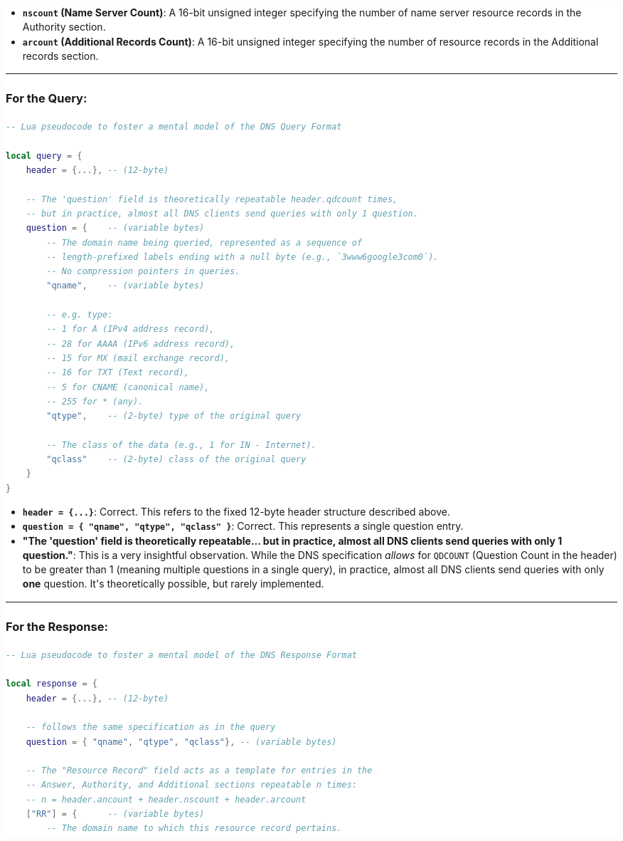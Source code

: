   * **`nscount` (Name Server Count)**: A 16-bit unsigned integer specifying the number of name server resource records in the Authority section.
  * **`arcount` (Additional Records Count)**: A 16-bit unsigned integer specifying the number of resource records in the Additional records section.

-----

### For the Query:

```lua
-- Lua pseudocode to foster a mental model of the DNS Query Format

local query = {
    header = {...}, -- (12-byte)

    -- The 'question' field is theoretically repeatable header.qdcount times,
    -- but in practice, almost all DNS clients send queries with only 1 question.
    question = {    -- (variable bytes)
        -- The domain name being queried, represented as a sequence of
        -- length-prefixed labels ending with a null byte (e.g., `3www6google3com0`).
        -- No compression pointers in queries.
        "qname",    -- (variable bytes)

        -- e.g. type:
        -- 1 for A (IPv4 address record),
        -- 28 for AAAA (IPv6 address record),
        -- 15 for MX (mail exchange record),
        -- 16 for TXT (Text record),
        -- 5 for CNAME (canonical name),
        -- 255 for * (any).
        "qtype",    -- (2-byte) type of the original query

        -- The class of the data (e.g., 1 for IN - Internet).
        "qclass"    -- (2-byte) class of the original query
    }
}
```

  * **`header = {...}`**: Correct. This refers to the fixed 12-byte header structure described above.
  * **`question = { "qname", "qtype", "qclass" }`**: Correct. This represents a single question entry.
  * **"The 'question' field is theoretically repeatable... but in practice, almost all DNS clients send queries with only 1 question."**: This is a very insightful observation. While the DNS specification *allows* for `QDCOUNT` (Question Count in the header) to be greater than 1 (meaning multiple questions in a single query), in practice, almost all DNS clients send queries with only **one** question. It's theoretically possible, but rarely implemented.

-----

### For the Response:

```lua
-- Lua pseudocode to foster a mental model of the DNS Response Format

local response = {
    header = {...}, -- (12-byte)

    -- follows the same specification as in the query
    question = { "qname", "qtype", "qclass"}, -- (variable bytes)

    -- The "Resource Record" field acts as a template for entries in the
    -- Answer, Authority, and Additional sections repeatable n times:
    -- n = header.ancount + header.nscount + header.arcount
    ["RR"] = {      -- (variable bytes)
        -- The domain name to which this resource record pertains.
```